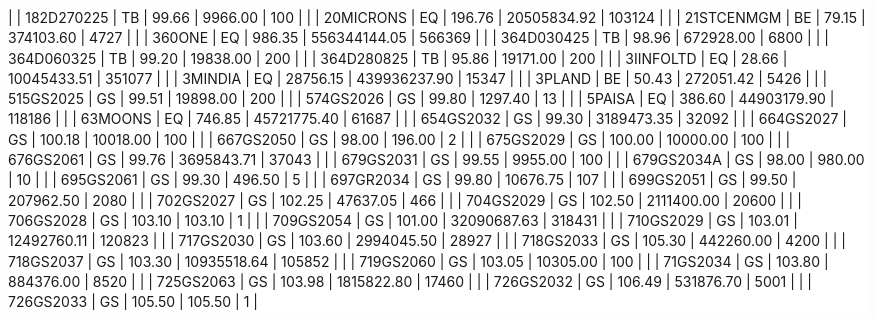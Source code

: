 |  | 182D270225 | TB | 99.66 | 9966.00 | 100 |
|  | 20MICRONS | EQ | 196.76 | 20505834.92 | 103124 |
|  | 21STCENMGM | BE | 79.15 | 374103.60 | 4727 |
|  | 360ONE | EQ | 986.35 | 556344144.05 | 566369 |
|  | 364D030425 | TB | 98.96 | 672928.00 | 6800 |
|  | 364D060325 | TB | 99.20 | 19838.00 | 200 |
|  | 364D280825 | TB | 95.86 | 19171.00 | 200 |
|  | 3IINFOLTD | EQ | 28.66 | 10045433.51 | 351077 |
|  | 3MINDIA | EQ | 28756.15 | 439936237.90 | 15347 |
|  | 3PLAND | BE | 50.43 | 272051.42 | 5426 |
|  | 515GS2025 | GS | 99.51 | 19898.00 | 200 |
|  | 574GS2026 | GS | 99.80 | 1297.40 | 13 |
|  | 5PAISA | EQ | 386.60 | 44903179.90 | 118186 |
|  | 63MOONS | EQ | 746.85 | 45721775.40 | 61687 |
|  | 654GS2032 | GS | 99.30 | 3189473.35 | 32092 |
|  | 664GS2027 | GS | 100.18 | 10018.00 | 100 |
|  | 667GS2050 | GS | 98.00 | 196.00 | 2 |
|  | 675GS2029 | GS | 100.00 | 10000.00 | 100 |
|  | 676GS2061 | GS | 99.76 | 3695843.71 | 37043 |
|  | 679GS2031 | GS | 99.55 | 9955.00 | 100 |
|  | 679GS2034A | GS | 98.00 | 980.00 | 10 |
|  | 695GS2061 | GS | 99.30 | 496.50 | 5 |
|  | 697GR2034 | GS | 99.80 | 10676.75 | 107 |
|  | 699GS2051 | GS | 99.50 | 207962.50 | 2080 |
|  | 702GS2027 | GS | 102.25 | 47637.05 | 466 |
|  | 704GS2029 | GS | 102.50 | 2111400.00 | 20600 |
|  | 706GS2028 | GS | 103.10 | 103.10 | 1 |
|  | 709GS2054 | GS | 101.00 | 32090687.63 | 318431 |
|  | 710GS2029 | GS | 103.01 | 12492760.11 | 120823 |
|  | 717GS2030 | GS | 103.60 | 2994045.50 | 28927 |
|  | 718GS2033 | GS | 105.30 | 442260.00 | 4200 |
|  | 718GS2037 | GS | 103.30 | 10935518.64 | 105852 |
|  | 719GS2060 | GS | 103.05 | 10305.00 | 100 |
|  | 71GS2034 | GS | 103.80 | 884376.00 | 8520 |
|  | 725GS2063 | GS | 103.98 | 1815822.80 | 17460 |
|  | 726GS2032 | GS | 106.49 | 531876.70 | 5001 |
|  | 726GS2033 | GS | 105.50 | 105.50 | 1 |
